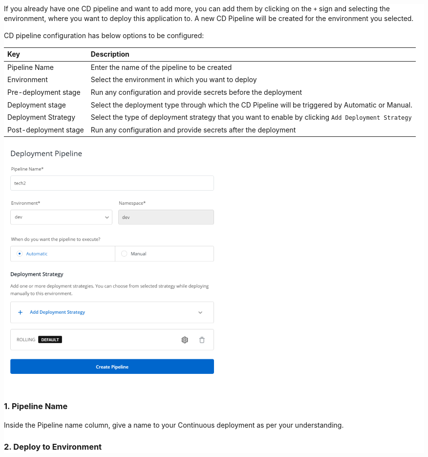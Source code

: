 If you already have one CD pipeline and want to add more, you can add them by clicking on the `+` sign and selecting the environment, where you want to deploy this application to. A new CD Pipeline will be created for the environment you selected.

CD pipeline configuration has below options to be configured:

| Key | Description |
| :--- | :--- |
| Pipeline Name | Enter the name of the pipeline to be created |
| Environment | Select the environment in which you want to deploy |
| Pre-deployment stage | Run any configuration and provide secrets before the deployment |
| Deployment stage | Select the deployment type through which the CD Pipeline will be triggered by Automatic or Manual. |
| Deployment Strategy | Select the type of deployment strategy that you want to enable by clicking `Add Deployment Strategy` |
| Post-deployment stage | Run any configuration and provide secrets after the deployment |

![](../../../.gitbook/assets/configuring-cd-pipeline%20%282%29.png)

### 1. Pipeline Name

Inside the Pipeline name column, give a name to your Continuous deployment as per your understanding.

### 2. Deploy to Environment
